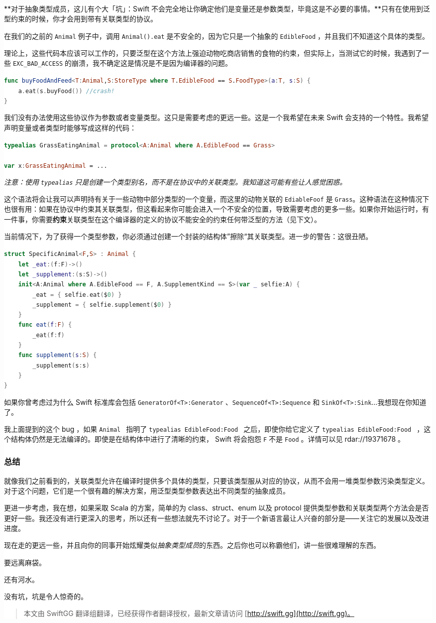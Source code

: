 **对于抽象类型成员，这儿有个大「坑」：Swift 不会完全地让你确定他们是变量还是参数类型，毕竟这是不必要的事情。**只有在使用到泛型约束的时候，你才会用到带有关联类型的协议。

在我们的之前的 `Animal` 例子中，调用 `Animal().eat` 是不安全的，因为它只是一个抽象的 `EdibleFood` ，并且我们不知道这个具体的类型。

理论上，这些代码本应该可以工作的，只要泛型在这个方法上强迫动物吃商店销售的食物的约束，但实际上，当测试它的时候，我遇到了一些 `EXC_BAD_ACCESS` 的崩溃，我不确定这是情况是不是因为编译器的问题。

```swift
func buyFoodAndFeed<T:Animal,S:StoreType where T.EdibleFood == S.FoodType>(a:T, s:S) {
    a.eat(s.buyFood()) //crash!
}
```

我们没有办法使用这些协议作为参数或者变量类型。这只是需要考虑的更远一些。这是一个我希望在未来 Swift 会支持的一个特性。我希望声明变量或者类型时能够写成这样的代码：

```swift
typealias GrassEatingAnimal = protocol<A:Animal where A.EdibleFood == Grass>

var x:GrassEatingAnimal = ...
```

*注意：使用 `typealias` 只是创建一个类型别名，而不是在协议中的关联类型。我知道这可能有些让人感觉困惑。*

这个语法将会让我可以声明持有关于一些动物中部分类型的一个变量，而这里的动物关联的 `EdiableFoof` 是 `Grass`。这种语法在这种情况下也很有用：如果在协议中约束其关联类型，但这看起来你可能会进入一个不安全的位置，导致需要考虑的更多一些。如果你开始运行时，有一件事，你需要**约束**关联类型在这个编译器的定义的协议不能安全的约束任何带泛型的方法（见下文）。

当前情况下，为了获得一个类型参数，你必须通过创建一个封装的结构体”擦除“其关联类型。进一步的警告：这很丑陋。

```swift
struct SpecificAnimal<F,S> : Animal {
    let _eat:(f:F)->()
    let _supplement:(s:S)->()
    init<A:Animal where A.EdibleFood == F, A.SupplementKind == S>(var _ selfie:A) {
        _eat = { selfie.eat($0) }
        _supplement = { selfie.supplement($0) }
    }
    func eat(f:F) {
        _eat(f:f)
    }
    func supplement(s:S) {
        _supplement(s:s)
    }
}
```

如果你曾考虑过为什么 Swift 标准库会包括 `GeneratorOf<T>:Generator` 、`SequenceOf<T>:Sequence` 和 `SinkOf<T>:Sink`...我想现在你知道了。

我上面提到的这个 bug ，如果 `Animal ` 指明了 `typealias EdibleFood:Food ` 之后，即使你给它定义了 `typealias EdibleFood:Food ` ，这个结构体仍然是无法编译的。即使是在结构体中进行了清晰的约束， Swift 将会抱怨 `F` 不是 `Food` 。详情可以见 rdar://19371678 。

### 总结

就像我们之前看到的，关联类型允许在编译时提供多个具体的类型，只要该类型服从对应的协议，从而不会用一堆类型参数污染类型定义。对于这个问题，它们是一个很有趣的解决方案，用泛型类型参数表达出不同类型的抽象成员。

更进一步考虑，我在想，如果采取 Scala 的方案，简单的为 class、struct、enum 以及 protocol 提供类型参数和关联类型两个方法会是否更好一些。我还没有进行更深入的思考，所以还有一些想法就先不讨论了。对于一个新语言最让人兴奋的部分是——关注它的发展以及改进进度。

现在走的更远一些，并且向你的同事开始炫耀类似*抽象类型成员*的东西。之后你也可以称霸他们，讲一些很难理解的东西。

要远离麻袋。

还有河水。

没有坑，坑是令人惊奇的。
> 本文由 SwiftGG 翻译组翻译，已经获得作者翻译授权，最新文章请访问 [http://swift.gg](http://swift.gg)。